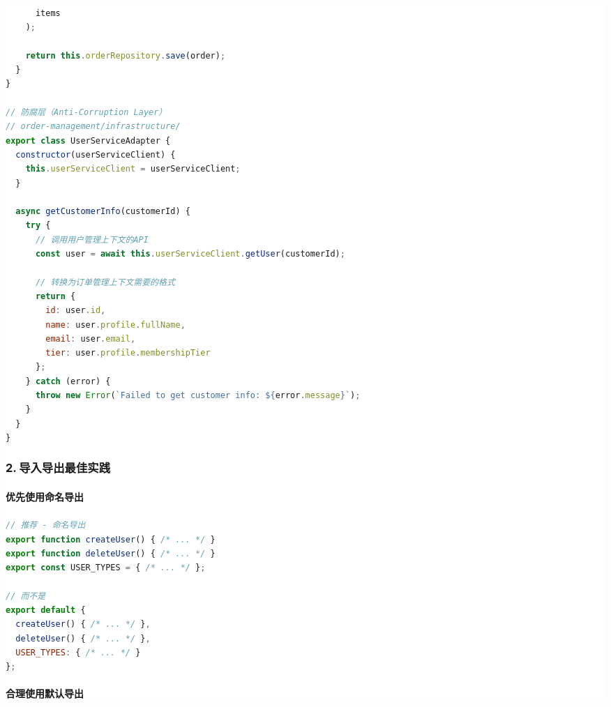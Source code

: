 ```javascript
      items
    );
    
    return this.orderRepository.save(order);
  }
}

// 防腐层（Anti-Corruption Layer）
// order-management/infrastructure/
export class UserServiceAdapter {
  constructor(userServiceClient) {
    this.userServiceClient = userServiceClient;
  }
  
  async getCustomerInfo(customerId) {
    try {
      // 调用用户管理上下文的API
      const user = await this.userServiceClient.getUser(customerId);
      
      // 转换为订单管理上下文需要的格式
      return {
        id: user.id,
        name: user.profile.fullName,
        email: user.email,
        tier: user.profile.membershipTier
      };
    } catch (error) {
      throw new Error(`Failed to get customer info: ${error.message}`);
    }
  }
}
```

### 2. 导入导出最佳实践

#### 优先使用命名导出

```javascript
// 推荐 - 命名导出
export function createUser() { /* ... */ }
export function deleteUser() { /* ... */ }
export const USER_TYPES = { /* ... */ };

// 而不是
export default {
  createUser() { /* ... */ },
  deleteUser() { /* ... */ },
  USER_TYPES: { /* ... */ }
};
```

#### 合理使用默认导出
